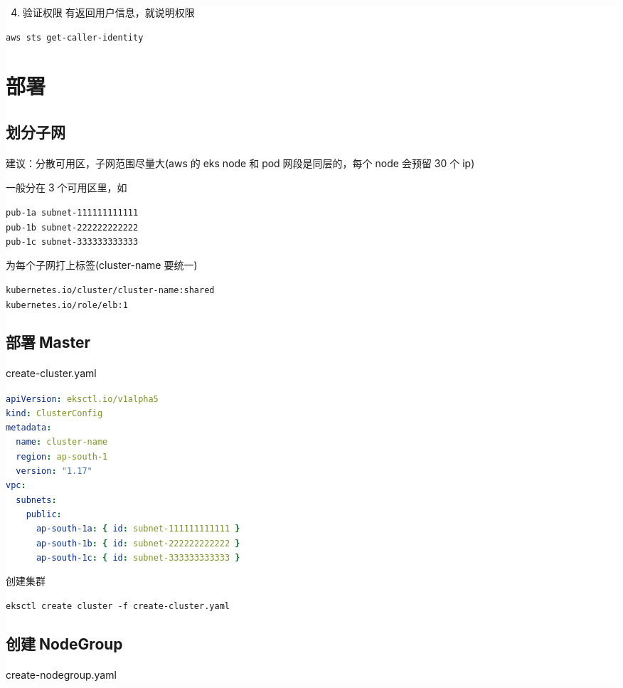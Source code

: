4. 验证权限
   有返回用户信息，就说明权限

```
aws sts get-caller-identity
```

# 部署

## 划分子网

建议：分散可用区，子网范围尽量大(aws 的 eks node 和 pod 网段是同层的，每个 node 会预留 30 个 ip)

一般分在 3 个可用区里，如

```
pub-1a subnet-111111111111
pub-1b subnet-222222222222
pub-1c subnet-333333333333
```

为每个子网打上标签(cluster-name 要统一)

```
kubernetes.io/cluster/cluster-name:shared
kubernetes.io/role/elb:1
```

## 部署 Master

create-cluster.yaml

```yaml
apiVersion: eksctl.io/v1alpha5
kind: ClusterConfig
metadata:
  name: cluster-name
  region: ap-south-1
  version: "1.17"
vpc:
  subnets:
    public:
      ap-south-1a: { id: subnet-111111111111 }
      ap-south-1b: { id: subnet-222222222222 }
      ap-south-1c: { id: subnet-333333333333 }
```

创建集群

`eksctl create cluster -f create-cluster.yaml`

## 创建 NodeGroup

create-nodegroup.yaml
